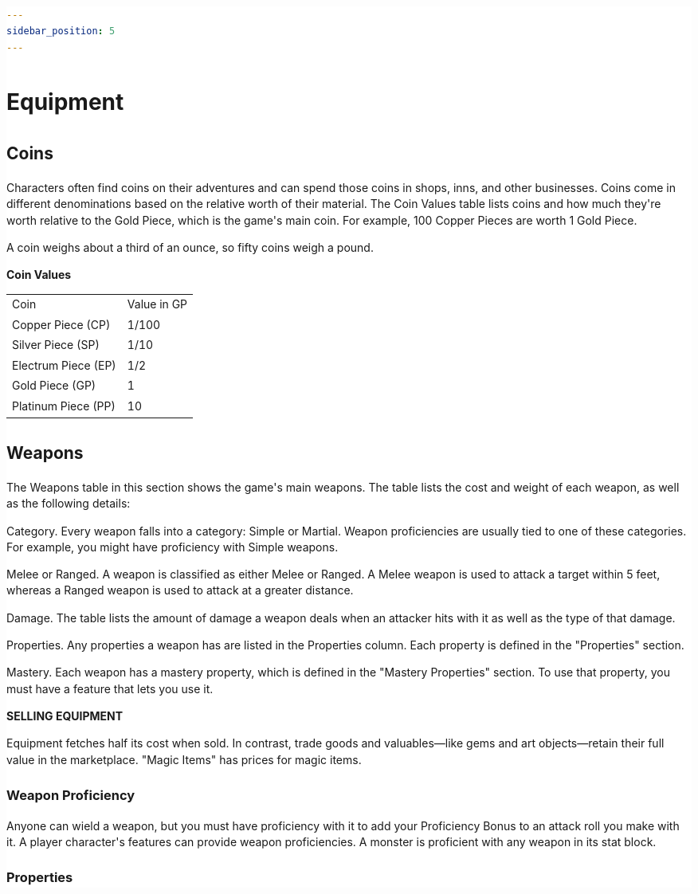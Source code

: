 ```yaml
---
sidebar_position: 5
---
```

# Equipment

## Coins

Characters often find coins on their adventures and can spend those coins in shops, inns, and other businesses. Coins come in different denominations based on the relative worth of their material. The Coin Values table lists coins and how much they're worth relative to the Gold Piece, which is the game's main coin. For example, 100 Copper Pieces are worth 1 Gold Piece.

A coin weighs about a third of an ounce, so fifty coins weigh a pound.

**Coin Values**

<table><tr><td>Coin</td><td>Value in GP</td></tr><tr><td>Copper Piece (CP)</td><td>1/100</td></tr><tr><td>Silver Piece (SP)</td><td>1/10</td></tr><tr><td>Electrum Piece (EP)</td><td>1/2</td></tr><tr><td>Gold Piece (GP)</td><td>1</td></tr><tr><td>Platinum Piece (PP)</td><td>10</td></tr></table>

## Weapons

The Weapons table in this section shows the game's main weapons. The table lists the cost and weight of each weapon, as well as the following details:

Category. Every weapon falls into a category: Simple or Martial. Weapon proficiencies are usually tied to one of these categories. For example, you might have proficiency with Simple weapons.

Melee or Ranged. A weapon is classified as either Melee or Ranged. A Melee weapon is used to attack a target within 5 feet, whereas a Ranged weapon is used to attack at a greater distance.

Damage. The table lists the amount of damage a weapon deals when an attacker hits with it as well as the type of that damage.

Properties. Any properties a weapon has are listed in the Properties column. Each property is defined in the "Properties" section.

Mastery. Each weapon has a mastery property, which is defined in the "Mastery Properties" section. To use that property, you must have a feature that lets you use it.

**SELLING EQUIPMENT**

Equipment fetches half its cost when sold. In contrast, trade goods and valuables—like gems and art objects—retain their full value in the marketplace. "Magic Items" has prices for magic items.

### Weapon Proficiency

Anyone can wield a weapon, but you must have proficiency with it to add your Proficiency Bonus to an attack roll you make with it. A player character's features can provide weapon proficiencies. A monster is proficient with any weapon in its stat block.

### Properties

